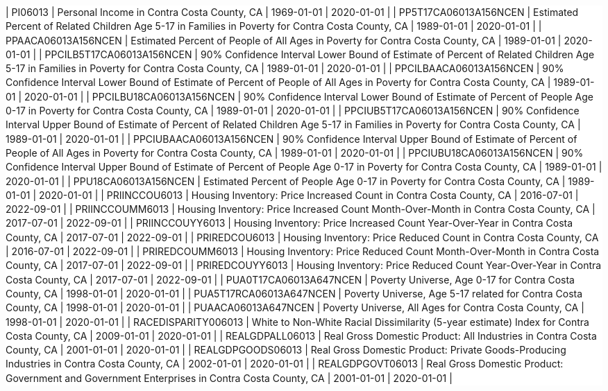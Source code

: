 | PI06013                   | Personal Income in Contra Costa County, CA                                                                                                                                       | 1969-01-01          | 2020-01-01        |
| PP5T17CA06013A156NCEN     | Estimated Percent of Related Children Age 5-17 in Families in Poverty for Contra Costa County, CA                                                                                | 1989-01-01          | 2020-01-01        |
| PPAACA06013A156NCEN       | Estimated Percent of People of All Ages in Poverty for Contra Costa County, CA                                                                                                   | 1989-01-01          | 2020-01-01        |
| PPCILB5T17CA06013A156NCEN | 90% Confidence Interval Lower Bound of Estimate of Percent of Related Children Age 5-17 in Families in Poverty for Contra Costa County, CA                                       | 1989-01-01          | 2020-01-01        |
| PPCILBAACA06013A156NCEN   | 90% Confidence Interval Lower Bound of Estimate of Percent of People of All Ages in Poverty for Contra Costa County, CA                                                          | 1989-01-01          | 2020-01-01        |
| PPCILBU18CA06013A156NCEN  | 90% Confidence Interval Lower Bound of Estimate of Percent of People Age 0-17 in Poverty for Contra Costa County, CA                                                             | 1989-01-01          | 2020-01-01        |
| PPCIUB5T17CA06013A156NCEN | 90% Confidence Interval Upper Bound of Estimate of Percent of Related Children Age 5-17 in Families in Poverty for Contra Costa County, CA                                       | 1989-01-01          | 2020-01-01        |
| PPCIUBAACA06013A156NCEN   | 90% Confidence Interval Upper Bound of Estimate of Percent of People of All Ages in Poverty for Contra Costa County, CA                                                          | 1989-01-01          | 2020-01-01        |
| PPCIUBU18CA06013A156NCEN  | 90% Confidence Interval Upper Bound of Estimate of Percent of People Age 0-17 in Poverty for Contra Costa County, CA                                                             | 1989-01-01          | 2020-01-01        |
| PPU18CA06013A156NCEN      | Estimated Percent of People Age 0-17 in Poverty for Contra Costa County, CA                                                                                                      | 1989-01-01          | 2020-01-01        |
| PRIINCCOU6013             | Housing Inventory: Price Increased Count in Contra Costa County, CA                                                                                                              | 2016-07-01          | 2022-09-01        |
| PRIINCCOUMM6013           | Housing Inventory: Price Increased Count Month-Over-Month in Contra Costa County, CA                                                                                             | 2017-07-01          | 2022-09-01        |
| PRIINCCOUYY6013           | Housing Inventory: Price Increased Count Year-Over-Year in Contra Costa County, CA                                                                                               | 2017-07-01          | 2022-09-01        |
| PRIREDCOU6013             | Housing Inventory: Price Reduced Count in Contra Costa County, CA                                                                                                                | 2016-07-01          | 2022-09-01        |
| PRIREDCOUMM6013           | Housing Inventory: Price Reduced Count Month-Over-Month in Contra Costa County, CA                                                                                               | 2017-07-01          | 2022-09-01        |
| PRIREDCOUYY6013           | Housing Inventory: Price Reduced Count Year-Over-Year in Contra Costa County, CA                                                                                                 | 2017-07-01          | 2022-09-01        |
| PUA0T17CA06013A647NCEN    | Poverty Universe, Age 0-17 for Contra Costa County, CA                                                                                                                           | 1998-01-01          | 2020-01-01        |
| PUA5T17RCA06013A647NCEN   | Poverty Universe, Age 5-17 related for Contra Costa County, CA                                                                                                                   | 1998-01-01          | 2020-01-01        |
| PUAACA06013A647NCEN       | Poverty Universe, All Ages for Contra Costa County, CA                                                                                                                           | 1998-01-01          | 2020-01-01        |
| RACEDISPARITY006013       | White to Non-White Racial Dissimilarity (5-year estimate) Index for Contra Costa County, CA                                                                                      | 2009-01-01          | 2020-01-01        |
| REALGDPALL06013           | Real Gross Domestic Product: All Industries in Contra Costa County, CA                                                                                                           | 2001-01-01          | 2020-01-01        |
| REALGDPGOODS06013         | Real Gross Domestic Product: Private Goods-Producing Industries in Contra Costa County, CA                                                                                       | 2002-01-01          | 2020-01-01        |
| REALGDPGOVT06013          | Real Gross Domestic Product: Government and Government Enterprises in Contra Costa County, CA                                                                                    | 2001-01-01          | 2020-01-01        |